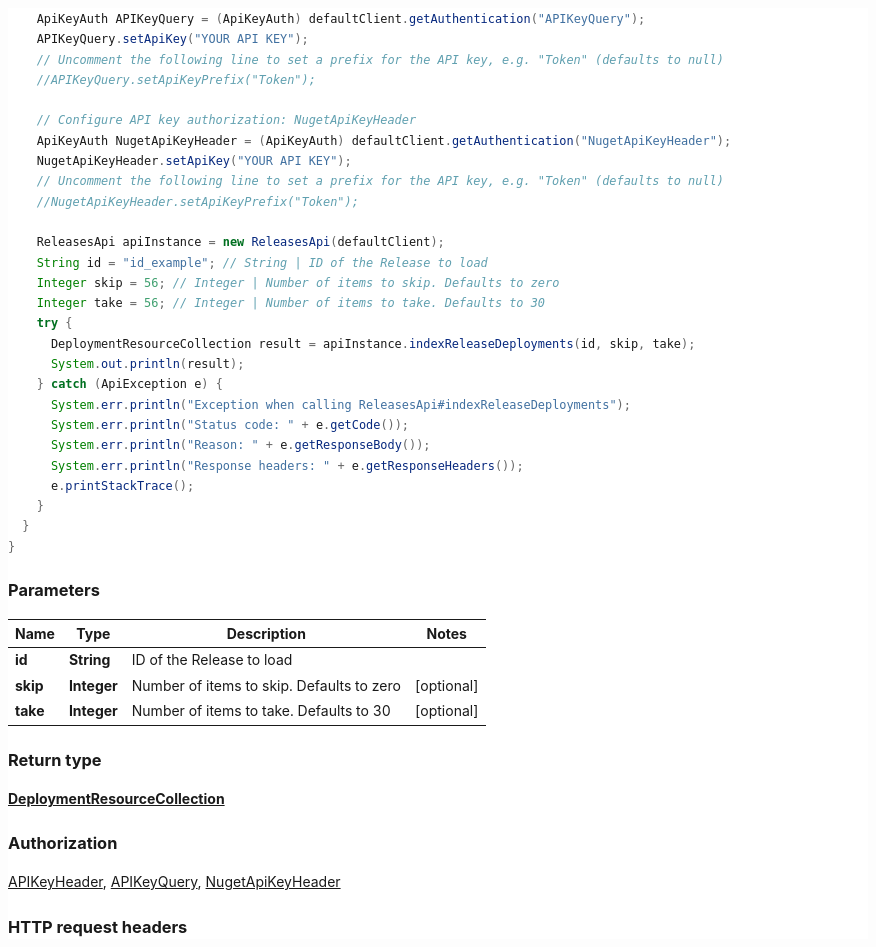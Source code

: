 ```java
    ApiKeyAuth APIKeyQuery = (ApiKeyAuth) defaultClient.getAuthentication("APIKeyQuery");
    APIKeyQuery.setApiKey("YOUR API KEY");
    // Uncomment the following line to set a prefix for the API key, e.g. "Token" (defaults to null)
    //APIKeyQuery.setApiKeyPrefix("Token");

    // Configure API key authorization: NugetApiKeyHeader
    ApiKeyAuth NugetApiKeyHeader = (ApiKeyAuth) defaultClient.getAuthentication("NugetApiKeyHeader");
    NugetApiKeyHeader.setApiKey("YOUR API KEY");
    // Uncomment the following line to set a prefix for the API key, e.g. "Token" (defaults to null)
    //NugetApiKeyHeader.setApiKeyPrefix("Token");

    ReleasesApi apiInstance = new ReleasesApi(defaultClient);
    String id = "id_example"; // String | ID of the Release to load
    Integer skip = 56; // Integer | Number of items to skip. Defaults to zero
    Integer take = 56; // Integer | Number of items to take. Defaults to 30
    try {
      DeploymentResourceCollection result = apiInstance.indexReleaseDeployments(id, skip, take);
      System.out.println(result);
    } catch (ApiException e) {
      System.err.println("Exception when calling ReleasesApi#indexReleaseDeployments");
      System.err.println("Status code: " + e.getCode());
      System.err.println("Reason: " + e.getResponseBody());
      System.err.println("Response headers: " + e.getResponseHeaders());
      e.printStackTrace();
    }
  }
}
```

### Parameters

Name | Type | Description  | Notes
------------- | ------------- | ------------- | -------------
 **id** | **String**| ID of the Release to load |
 **skip** | **Integer**| Number of items to skip. Defaults to zero | [optional]
 **take** | **Integer**| Number of items to take. Defaults to 30 | [optional]

### Return type

[**DeploymentResourceCollection**](DeploymentResourceCollection.md)

### Authorization

[APIKeyHeader](../README.md#APIKeyHeader), [APIKeyQuery](../README.md#APIKeyQuery), [NugetApiKeyHeader](../README.md#NugetApiKeyHeader)

### HTTP request headers
